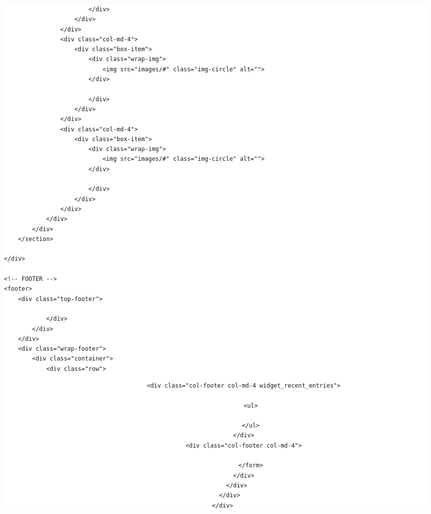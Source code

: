 							</div>
						</div>
					</div>
					<div class="col-md-4">
						<div class="box-item">
							<div class="wrap-img">
								<img src="images/#" class="img-circle" alt="">
							</div>

							</div>
						</div>
					</div>
					<div class="col-md-4">
						<div class="box-item">
							<div class="wrap-img">
								<img src="images/#" class="img-circle" alt="">
							</div>

							</div>
						</div>
					</div>
				</div>
			</div>
		</section>
		
	</div>
	
	<!-- FOOTER -->
	<footer>
		<div class="top-footer">

				</div>
			</div>
		</div>
		<div class="wrap-footer">
			<div class="container">
				<div class="row"> 
<center>
					
					<div class="col-footer col-md-4 widget_recent_entries">

						<ul>

						</ul>
					</div>
					<div class="col-footer col-md-4">
						
						</form>
					</div>
				</div>
			</div>
		</div>
<center>
		<div class="bottom-footer">
			<div class="container">
				<div class="row">
